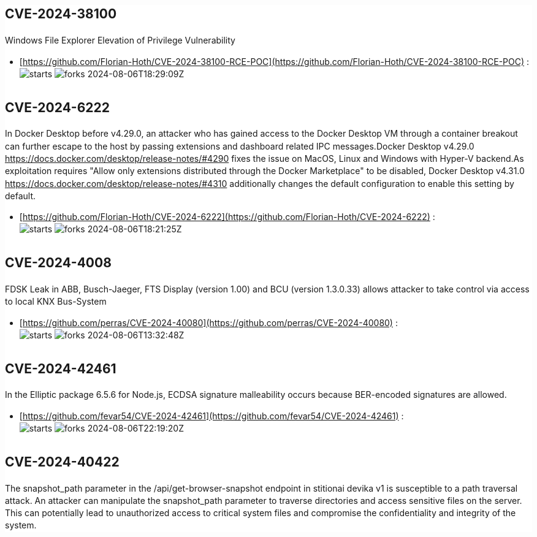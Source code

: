 ## CVE-2024-38100
 Windows File Explorer Elevation of Privilege Vulnerability

- [https://github.com/Florian-Hoth/CVE-2024-38100-RCE-POC](https://github.com/Florian-Hoth/CVE-2024-38100-RCE-POC) :  
![starts](https://img.shields.io/github/stars/Florian-Hoth/CVE-2024-38100-RCE-POC.svg) 
![forks](https://img.shields.io/github/forks/Florian-Hoth/CVE-2024-38100-RCE-POC.svg) 
2024-08-06T18:29:09Z

## CVE-2024-6222
 In Docker Desktop before v4.29.0, an attacker who has gained access to the Docker Desktop VM through a container breakout can further escape to the host by passing extensions and dashboard related IPC messages.Docker Desktop  v4.29.0 https://docs.docker.com/desktop/release-notes/#4290  fixes the issue on MacOS, Linux and Windows with Hyper-V backend.As exploitation requires "Allow only extensions distributed through the Docker Marketplace" to be disabled, Docker Desktop v4.31.0 https://docs.docker.com/desktop/release-notes/#4310 additionally changes the default configuration to enable this setting by default.

- [https://github.com/Florian-Hoth/CVE-2024-6222](https://github.com/Florian-Hoth/CVE-2024-6222) :  
![starts](https://img.shields.io/github/stars/Florian-Hoth/CVE-2024-6222.svg) 
![forks](https://img.shields.io/github/forks/Florian-Hoth/CVE-2024-6222.svg) 
2024-08-06T18:21:25Z

## CVE-2024-4008
 FDSK Leak in ABB, Busch-Jaeger, FTS Display (version 1.00) and BCU (version 1.3.0.33) allows attacker to take control via access to local KNX Bus-System

- [https://github.com/perras/CVE-2024-40080](https://github.com/perras/CVE-2024-40080) :  
![starts](https://img.shields.io/github/stars/perras/CVE-2024-40080.svg) 
![forks](https://img.shields.io/github/forks/perras/CVE-2024-40080.svg) 
2024-08-06T13:32:48Z

## CVE-2024-42461
 In the Elliptic package 6.5.6 for Node.js, ECDSA signature malleability occurs because BER-encoded signatures are allowed.

- [https://github.com/fevar54/CVE-2024-42461](https://github.com/fevar54/CVE-2024-42461) :  
![starts](https://img.shields.io/github/stars/fevar54/CVE-2024-42461.svg) 
![forks](https://img.shields.io/github/forks/fevar54/CVE-2024-42461.svg) 
2024-08-06T22:19:20Z

## CVE-2024-40422
 The snapshot_path parameter in the /api/get-browser-snapshot endpoint in stitionai devika v1 is susceptible to a path traversal attack. An attacker can manipulate the snapshot_path parameter to traverse directories and access sensitive files on the server. This can potentially lead to unauthorized access to critical system files and compromise the confidentiality and integrity of the system.
